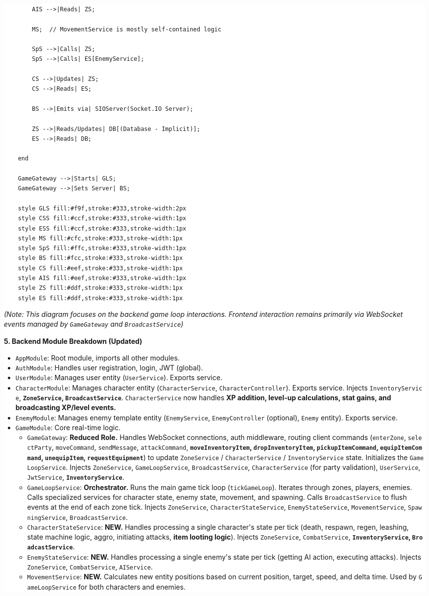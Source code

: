 ```mermaid
        AIS -->|Reads| ZS;
        
        MS;  // MovementService is mostly self-contained logic
        
        SpS -->|Calls| ZS;
        SpS -->|Calls| ES[EnemyService];
        
        CS -->|Updates| ZS;
        CS -->|Reads| ES;
        
        BS -->|Emits via| SIOServer(Socket.IO Server);

        ZS -->|Reads/Updates| DB[(Database - Implicit)];
        ES -->|Reads| DB;
        
    end
    
    GameGateway -->|Starts| GLS;
    GameGateway -->|Sets Server| BS;
    
    style GLS fill:#f9f,stroke:#333,stroke-width:2px
    style CSS fill:#ccf,stroke:#333,stroke-width:1px
    style ESS fill:#ccf,stroke:#333,stroke-width:1px
    style MS fill:#cfc,stroke:#333,stroke-width:1px
    style SpS fill:#ffc,stroke:#333,stroke-width:1px
    style BS fill:#fcc,stroke:#333,stroke-width:1px
    style CS fill:#eef,stroke:#333,stroke-width:1px
    style AIS fill:#eef,stroke:#333,stroke-width:1px
    style ZS fill:#ddf,stroke:#333,stroke-width:1px
    style ES fill:#ddf,stroke:#333,stroke-width:1px
```
*(Note: This diagram focuses on the backend game loop interactions. Frontend interaction remains primarily via WebSocket events managed by `GameGateway` and `BroadcastService`)*

**5. Backend Module Breakdown (Updated)**

*   `AppModule`: Root module, imports all other modules.
*   `AuthModule`: Handles user registration, login, JWT (global).
*   `UserModule`: Manages user entity (`UserService`). Exports service.
*   `CharacterModule`: Manages character entity (`CharacterService`, `CharacterController`). Exports service. Injects `InventoryService`, **`ZoneService`, `BroadcastService`**. `CharacterService` now handles **XP addition, level-up calculations, stat gains, and broadcasting XP/level events.**
*   `EnemyModule`: Manages enemy template entity (`EnemyService`, `EnemyController` (optional), `Enemy` entity). Exports service.
*   `GameModule`: Core real-time logic.
    *   `GameGateway`: **Reduced Role.** Handles WebSocket connections, auth middleware, routing client commands (`enterZone`, `selectParty`, `moveCommand`, `sendMessage`, `attackCommand`, **`moveInventoryItem`, `dropInventoryItem`, `pickupItemCommand`, `equipItemCommand`, `unequipItem`, `requestEquipment`**) to update `ZoneService` / `CharacterService` / `InventoryService` state. Initializes the `GameLoopService`. Injects `ZoneService`, `GameLoopService`, `BroadcastService`, `CharacterService` (for party validation), `UserService`, `JwtService`, **`InventoryService`**.
    *   `GameLoopService`: **Orchestrator.** Runs the main game tick loop (`tickGameLoop`). Iterates through zones, players, enemies. Calls specialized services for character state, enemy state, movement, and spawning. Calls `BroadcastService` to flush events at the end of each zone tick. Injects `ZoneService`, `CharacterStateService`, `EnemyStateService`, `MovementService`, `SpawningService`, `BroadcastService`.
    *   `CharacterStateService`: **NEW.** Handles processing a single character's state per tick (death, respawn, regen, leashing, state machine logic, aggro, initiating attacks, **item looting logic**). Injects `ZoneService`, `CombatService`, **`InventoryService`, `BroadcastService`**.
    *   `EnemyStateService`: **NEW.** Handles processing a single enemy's state per tick (getting AI action, executing attacks). Injects `ZoneService`, `CombatService`, `AIService`.
    *   `MovementService`: **NEW.** Calculates new entity positions based on current position, target, speed, and delta time. Used by `GameLoopService` for both characters and enemies.